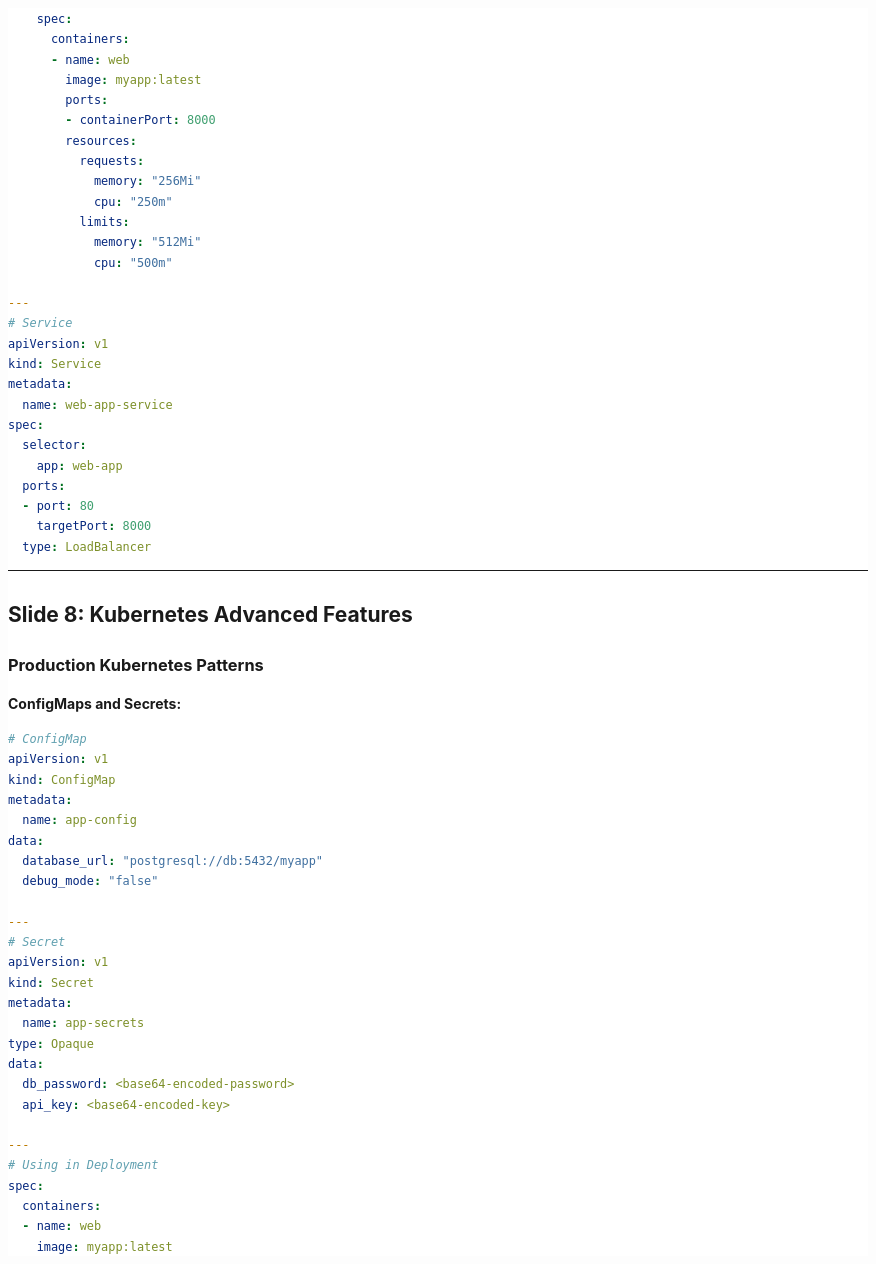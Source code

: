 ```yaml
    spec:
      containers:
      - name: web
        image: myapp:latest
        ports:
        - containerPort: 8000
        resources:
          requests:
            memory: "256Mi"
            cpu: "250m"
          limits:
            memory: "512Mi"
            cpu: "500m"

---
# Service
apiVersion: v1
kind: Service
metadata:
  name: web-app-service
spec:
  selector:
    app: web-app
  ports:
  - port: 80
    targetPort: 8000
  type: LoadBalancer
```

---

## Slide 8: Kubernetes Advanced Features

### Production Kubernetes Patterns

**ConfigMaps and Secrets:**
```yaml
# ConfigMap
apiVersion: v1
kind: ConfigMap
metadata:
  name: app-config
data:
  database_url: "postgresql://db:5432/myapp"
  debug_mode: "false"

---
# Secret
apiVersion: v1
kind: Secret
metadata:
  name: app-secrets
type: Opaque
data:
  db_password: <base64-encoded-password>
  api_key: <base64-encoded-key>

---
# Using in Deployment
spec:
  containers:
  - name: web
    image: myapp:latest
```